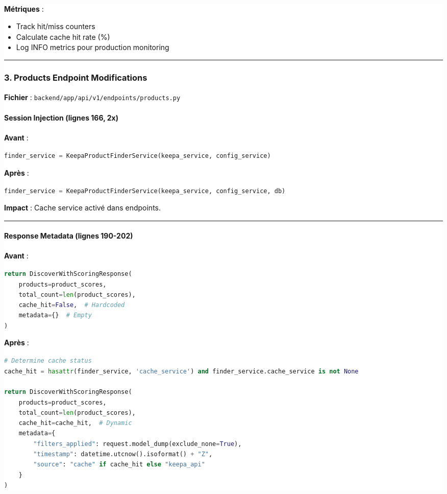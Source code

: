 **Métriques** :
- Track hit/miss counters
- Calculate cache hit rate (%)
- Log INFO metrics pour production monitoring

---

### 3. Products Endpoint Modifications

**Fichier** : `backend/app/api/v1/endpoints/products.py`

#### Session Injection (lignes 166, 2x)

**Avant** :
```python
finder_service = KeepaProductFinderService(keepa_service, config_service)
```

**Après** :
```python
finder_service = KeepaProductFinderService(keepa_service, config_service, db)
```

**Impact** : Cache service activé dans endpoints.

---

#### Response Metadata (lignes 190-202)

**Avant** :
```python
return DiscoverWithScoringResponse(
    products=product_scores,
    total_count=len(product_scores),
    cache_hit=False,  # Hardcoded
    metadata={}  # Empty
)
```

**Après** :
```python
# Determine cache status
cache_hit = hasattr(finder_service, 'cache_service') and finder_service.cache_service is not None

return DiscoverWithScoringResponse(
    products=product_scores,
    total_count=len(product_scores),
    cache_hit=cache_hit,  # Dynamic
    metadata={
        "filters_applied": request.model_dump(exclude_none=True),
        "timestamp": datetime.utcnow().isoformat() + "Z",
        "source": "cache" if cache_hit else "keepa_api"
    }
)
```
